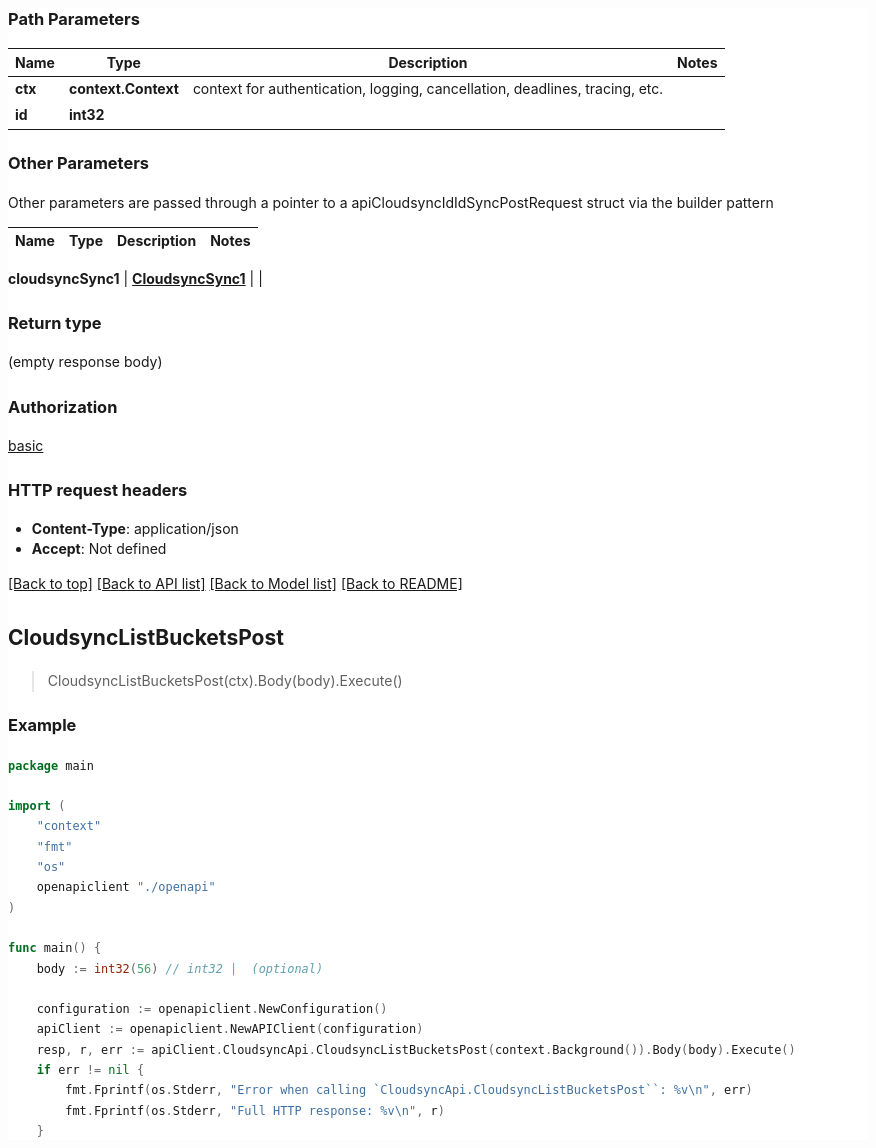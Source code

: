 ### Path Parameters


Name | Type | Description  | Notes
------------- | ------------- | ------------- | -------------
**ctx** | **context.Context** | context for authentication, logging, cancellation, deadlines, tracing, etc.
**id** | **int32** |  | 

### Other Parameters

Other parameters are passed through a pointer to a apiCloudsyncIdIdSyncPostRequest struct via the builder pattern


Name | Type | Description  | Notes
------------- | ------------- | ------------- | -------------

 **cloudsyncSync1** | [**CloudsyncSync1**](CloudsyncSync1.md) |  | 

### Return type

 (empty response body)

### Authorization

[basic](../README.md#basic)

### HTTP request headers

- **Content-Type**: application/json
- **Accept**: Not defined

[[Back to top]](#) [[Back to API list]](../README.md#documentation-for-api-endpoints)
[[Back to Model list]](../README.md#documentation-for-models)
[[Back to README]](../README.md)


## CloudsyncListBucketsPost

> CloudsyncListBucketsPost(ctx).Body(body).Execute()



### Example

```go
package main

import (
    "context"
    "fmt"
    "os"
    openapiclient "./openapi"
)

func main() {
    body := int32(56) // int32 |  (optional)

    configuration := openapiclient.NewConfiguration()
    apiClient := openapiclient.NewAPIClient(configuration)
    resp, r, err := apiClient.CloudsyncApi.CloudsyncListBucketsPost(context.Background()).Body(body).Execute()
    if err != nil {
        fmt.Fprintf(os.Stderr, "Error when calling `CloudsyncApi.CloudsyncListBucketsPost``: %v\n", err)
        fmt.Fprintf(os.Stderr, "Full HTTP response: %v\n", r)
    }
```